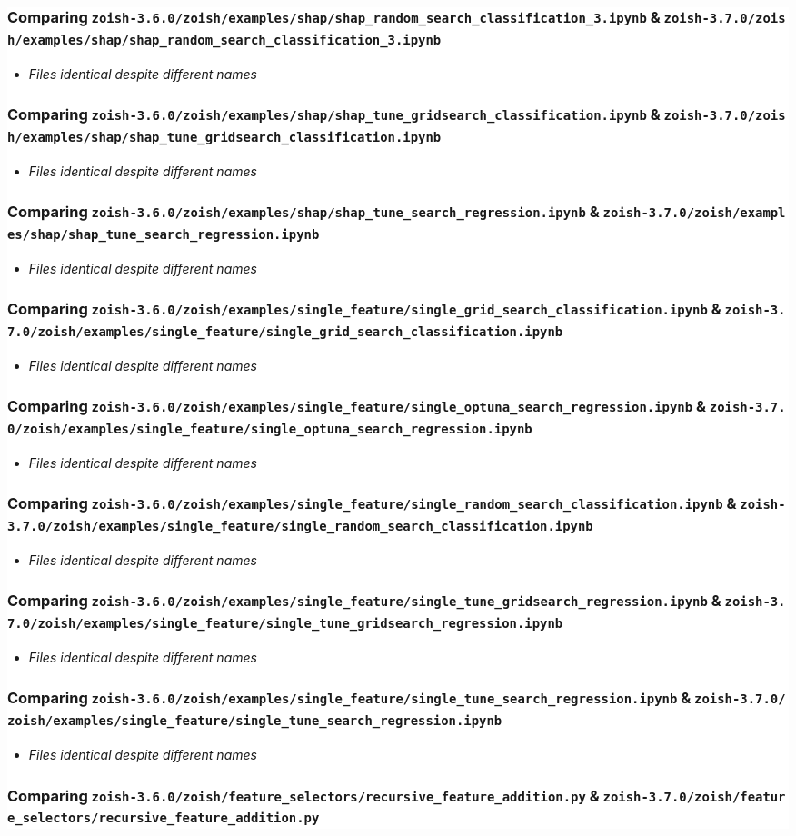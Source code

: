 ### Comparing `zoish-3.6.0/zoish/examples/shap/shap_random_search_classification_3.ipynb` & `zoish-3.7.0/zoish/examples/shap/shap_random_search_classification_3.ipynb`

 * *Files identical despite different names*

### Comparing `zoish-3.6.0/zoish/examples/shap/shap_tune_gridsearch_classification.ipynb` & `zoish-3.7.0/zoish/examples/shap/shap_tune_gridsearch_classification.ipynb`

 * *Files identical despite different names*

### Comparing `zoish-3.6.0/zoish/examples/shap/shap_tune_search_regression.ipynb` & `zoish-3.7.0/zoish/examples/shap/shap_tune_search_regression.ipynb`

 * *Files identical despite different names*

### Comparing `zoish-3.6.0/zoish/examples/single_feature/single_grid_search_classification.ipynb` & `zoish-3.7.0/zoish/examples/single_feature/single_grid_search_classification.ipynb`

 * *Files identical despite different names*

### Comparing `zoish-3.6.0/zoish/examples/single_feature/single_optuna_search_regression.ipynb` & `zoish-3.7.0/zoish/examples/single_feature/single_optuna_search_regression.ipynb`

 * *Files identical despite different names*

### Comparing `zoish-3.6.0/zoish/examples/single_feature/single_random_search_classification.ipynb` & `zoish-3.7.0/zoish/examples/single_feature/single_random_search_classification.ipynb`

 * *Files identical despite different names*

### Comparing `zoish-3.6.0/zoish/examples/single_feature/single_tune_gridsearch_regression.ipynb` & `zoish-3.7.0/zoish/examples/single_feature/single_tune_gridsearch_regression.ipynb`

 * *Files identical despite different names*

### Comparing `zoish-3.6.0/zoish/examples/single_feature/single_tune_search_regression.ipynb` & `zoish-3.7.0/zoish/examples/single_feature/single_tune_search_regression.ipynb`

 * *Files identical despite different names*

### Comparing `zoish-3.6.0/zoish/feature_selectors/recursive_feature_addition.py` & `zoish-3.7.0/zoish/feature_selectors/recursive_feature_addition.py`
